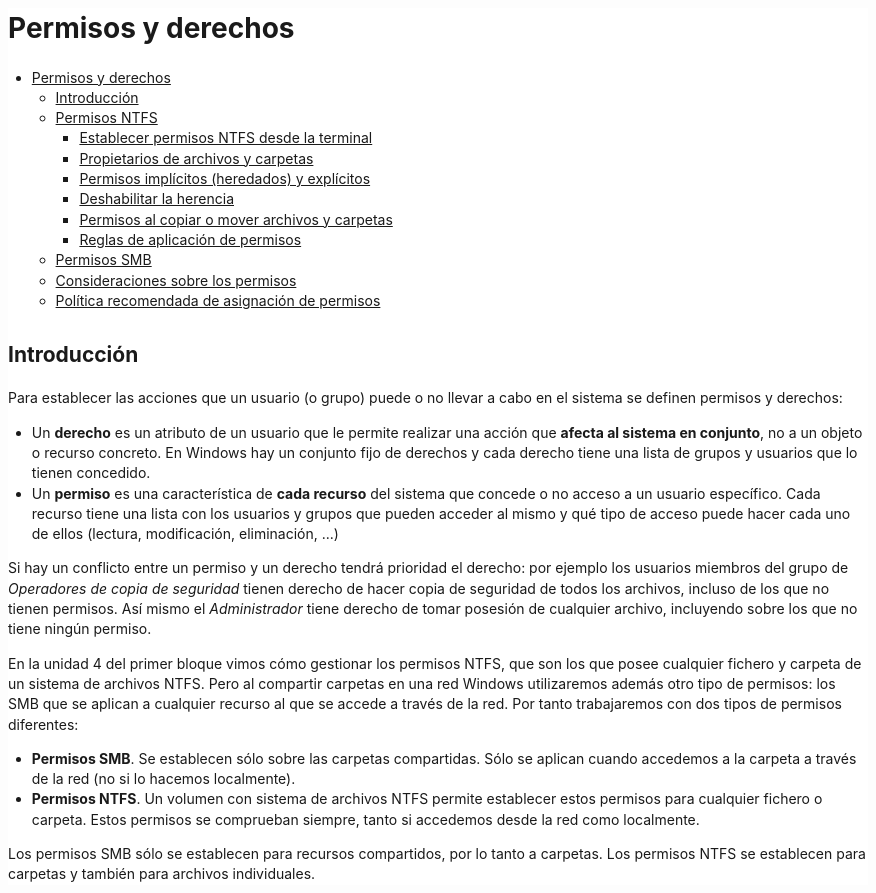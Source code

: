 # Permisos y derechos
- [Permisos y derechos](#permisos-y-derechos)
  - [Introducción](#introducción)
  - [Permisos NTFS](#permisos-ntfs)
    - [Establecer permisos NTFS desde la terminal](#establecer-permisos-ntfs-desde-la-terminal)
    - [Propietarios de archivos y carpetas](#propietarios-de-archivos-y-carpetas)
    - [Permisos implícitos (heredados) y explícitos](#permisos-implícitos-heredados-y-explícitos)
    - [Deshabilitar la herencia](#deshabilitar-la-herencia)
    - [Permisos al copiar o mover archivos y carpetas](#permisos-al-copiar-o-mover-archivos-y-carpetas)
    - [Reglas de aplicación de permisos](#reglas-de-aplicación-de-permisos)
  - [Permisos SMB](#permisos-smb)
  - [Consideraciones sobre los permisos](#consideraciones-sobre-los-permisos)
  - [Política recomendada de asignación de permisos](#política-recomendada-de-asignación-de-permisos)

## Introducción
Para establecer las acciones que un usuario (o grupo) puede o no llevar a cabo en el sistema se definen permisos y derechos:
- Un **derecho** es un atributo de un usuario que le permite realizar una acción que **afecta al sistema en conjunto**, no a un objeto o recurso concreto. En Windows hay un conjunto fijo de derechos y cada derecho tiene una lista de grupos y usuarios que lo tienen concedido.
- Un **permiso** es una característica de **cada recurso** del sistema que concede o no acceso a un usuario específico. Cada recurso tiene una lista con los usuarios y grupos que pueden acceder al mismo y qué tipo de acceso puede hacer cada uno de ellos (lectura, modificación, eliminación, ...)

Si hay un conflicto entre un permiso y un derecho tendrá prioridad el derecho: por ejemplo los usuarios miembros del grupo de _Operadores de copia de seguridad_ tienen derecho de hacer copia de seguridad de todos los archivos, incluso de los que no tienen permisos. Así mismo el _Administrador_ tiene derecho de tomar posesión de cualquier archivo, incluyendo sobre los que no tiene ningún permiso.

En la unidad 4 del primer bloque vimos cómo gestionar los permisos NTFS, que son los que posee cualquier fichero y carpeta de un sistema de archivos NTFS. Pero al compartir carpetas en una red Windows utilizaremos además otro tipo de permisos: los SMB que se aplican a cualquier recurso al que se accede a través de la red. Por tanto trabajaremos con dos tipos de permisos diferentes:
- **Permisos SMB**. Se establecen sólo sobre las carpetas compartidas. Sólo se aplican cuando accedemos a la carpeta a través de la red (no si lo hacemos localmente).
- **Permisos NTFS**. Un volumen con sistema de archivos NTFS permite establecer estos permisos para cualquier fichero o carpeta. Estos permisos se comprueban siempre, tanto si accedemos desde la red como localmente.

Los permisos SMB sólo se establecen para recursos compartidos, por lo tanto a carpetas. Los permisos NTFS se establecen para carpetas y también para archivos individuales.

